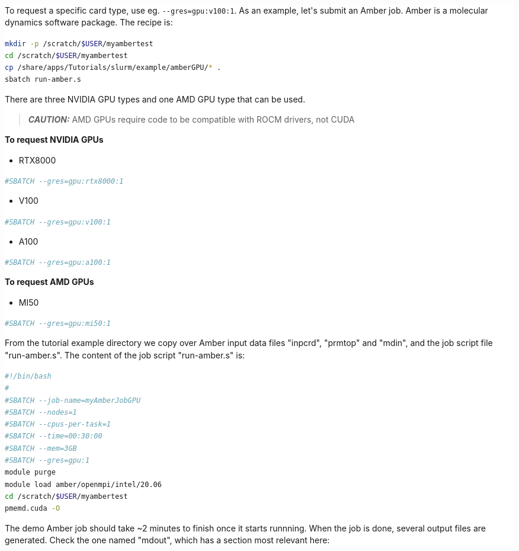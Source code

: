 To request a specific card type, use eg. `--gres=gpu:v100:1`. As an example, let's submit an Amber job. Amber is a molecular dynamics software package. The recipe is:

```sh
mkdir -p /scratch/$USER/myambertest
cd /scratch/$USER/myambertest
cp /share/apps/Tutorials/slurm/example/amberGPU/* .
sbatch run-amber.s
```

There are three NVIDIA GPU types and one AMD GPU type that can be used.

> **_CAUTION:_** AMD GPUs require code to be compatible with ROCM drivers, not CUDA

**To request NVIDIA GPUs**

-   RTX8000
```sh
#SBATCH --gres=gpu:rtx8000:1
```

-   V100 
```sh
#SBATCH --gres=gpu:v100:1
```

-   A100
```sh
#SBATCH --gres=gpu:a100:1
```

**To request AMD GPUs**

-   MI50
```sh
#SBATCH --gres=gpu:mi50:1
```

From the tutorial example directory we copy over Amber input data files "inpcrd", "prmtop" and "mdin", and the job script file "run-amber.s". The content of the job script "run-amber.s" is:

```sh
#!/bin/bash
#
#SBATCH --job-name=myAmberJobGPU
#SBATCH --nodes=1
#SBATCH --cpus-per-task=1
#SBATCH --time=00:30:00
#SBATCH --mem=3GB
#SBATCH --gres=gpu:1
module purge
module load amber/openmpi/intel/20.06
cd /scratch/$USER/myambertest
pmemd.cuda -O
```

The demo Amber job should take ~2 minutes to finish once it starts runnning. When the job is done, several output files are generated. Check the one named "mdout", which has a section most relevant here:
